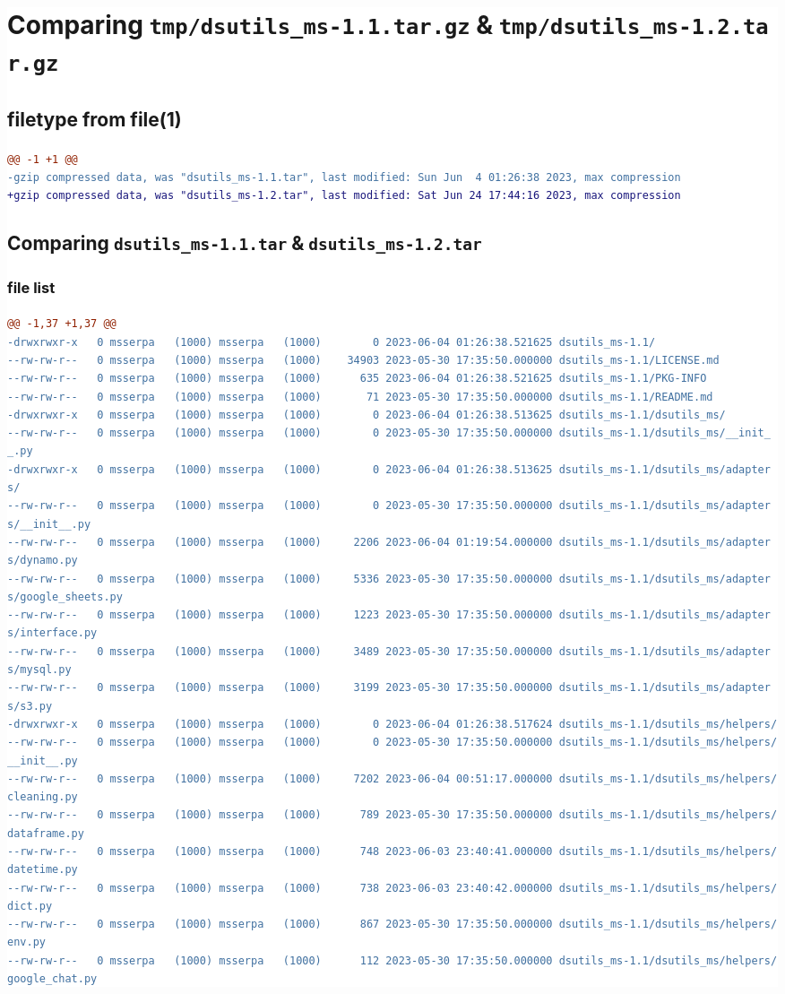 # Comparing `tmp/dsutils_ms-1.1.tar.gz` & `tmp/dsutils_ms-1.2.tar.gz`

## filetype from file(1)

```diff
@@ -1 +1 @@
-gzip compressed data, was "dsutils_ms-1.1.tar", last modified: Sun Jun  4 01:26:38 2023, max compression
+gzip compressed data, was "dsutils_ms-1.2.tar", last modified: Sat Jun 24 17:44:16 2023, max compression
```

## Comparing `dsutils_ms-1.1.tar` & `dsutils_ms-1.2.tar`

### file list

```diff
@@ -1,37 +1,37 @@
-drwxrwxr-x   0 msserpa   (1000) msserpa   (1000)        0 2023-06-04 01:26:38.521625 dsutils_ms-1.1/
--rw-rw-r--   0 msserpa   (1000) msserpa   (1000)    34903 2023-05-30 17:35:50.000000 dsutils_ms-1.1/LICENSE.md
--rw-rw-r--   0 msserpa   (1000) msserpa   (1000)      635 2023-06-04 01:26:38.521625 dsutils_ms-1.1/PKG-INFO
--rw-rw-r--   0 msserpa   (1000) msserpa   (1000)       71 2023-05-30 17:35:50.000000 dsutils_ms-1.1/README.md
-drwxrwxr-x   0 msserpa   (1000) msserpa   (1000)        0 2023-06-04 01:26:38.513625 dsutils_ms-1.1/dsutils_ms/
--rw-rw-r--   0 msserpa   (1000) msserpa   (1000)        0 2023-05-30 17:35:50.000000 dsutils_ms-1.1/dsutils_ms/__init__.py
-drwxrwxr-x   0 msserpa   (1000) msserpa   (1000)        0 2023-06-04 01:26:38.513625 dsutils_ms-1.1/dsutils_ms/adapters/
--rw-rw-r--   0 msserpa   (1000) msserpa   (1000)        0 2023-05-30 17:35:50.000000 dsutils_ms-1.1/dsutils_ms/adapters/__init__.py
--rw-rw-r--   0 msserpa   (1000) msserpa   (1000)     2206 2023-06-04 01:19:54.000000 dsutils_ms-1.1/dsutils_ms/adapters/dynamo.py
--rw-rw-r--   0 msserpa   (1000) msserpa   (1000)     5336 2023-05-30 17:35:50.000000 dsutils_ms-1.1/dsutils_ms/adapters/google_sheets.py
--rw-rw-r--   0 msserpa   (1000) msserpa   (1000)     1223 2023-05-30 17:35:50.000000 dsutils_ms-1.1/dsutils_ms/adapters/interface.py
--rw-rw-r--   0 msserpa   (1000) msserpa   (1000)     3489 2023-05-30 17:35:50.000000 dsutils_ms-1.1/dsutils_ms/adapters/mysql.py
--rw-rw-r--   0 msserpa   (1000) msserpa   (1000)     3199 2023-05-30 17:35:50.000000 dsutils_ms-1.1/dsutils_ms/adapters/s3.py
-drwxrwxr-x   0 msserpa   (1000) msserpa   (1000)        0 2023-06-04 01:26:38.517624 dsutils_ms-1.1/dsutils_ms/helpers/
--rw-rw-r--   0 msserpa   (1000) msserpa   (1000)        0 2023-05-30 17:35:50.000000 dsutils_ms-1.1/dsutils_ms/helpers/__init__.py
--rw-rw-r--   0 msserpa   (1000) msserpa   (1000)     7202 2023-06-04 00:51:17.000000 dsutils_ms-1.1/dsutils_ms/helpers/cleaning.py
--rw-rw-r--   0 msserpa   (1000) msserpa   (1000)      789 2023-05-30 17:35:50.000000 dsutils_ms-1.1/dsutils_ms/helpers/dataframe.py
--rw-rw-r--   0 msserpa   (1000) msserpa   (1000)      748 2023-06-03 23:40:41.000000 dsutils_ms-1.1/dsutils_ms/helpers/datetime.py
--rw-rw-r--   0 msserpa   (1000) msserpa   (1000)      738 2023-06-03 23:40:42.000000 dsutils_ms-1.1/dsutils_ms/helpers/dict.py
--rw-rw-r--   0 msserpa   (1000) msserpa   (1000)      867 2023-05-30 17:35:50.000000 dsutils_ms-1.1/dsutils_ms/helpers/env.py
--rw-rw-r--   0 msserpa   (1000) msserpa   (1000)      112 2023-05-30 17:35:50.000000 dsutils_ms-1.1/dsutils_ms/helpers/google_chat.py
```